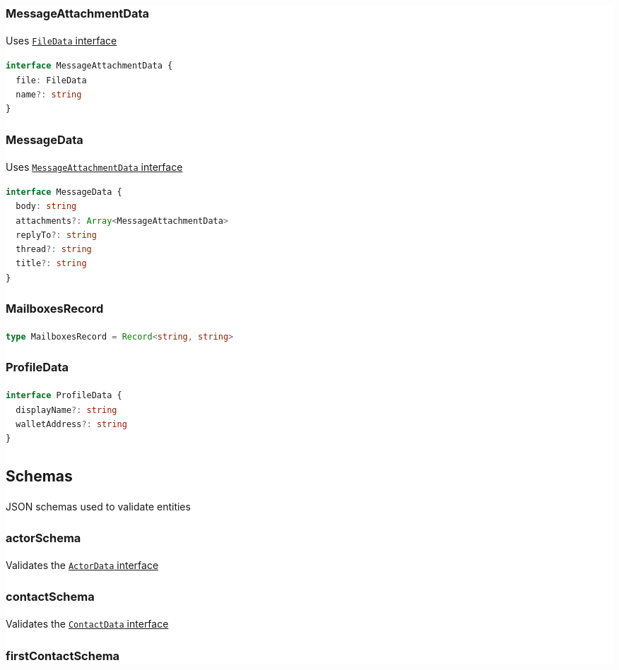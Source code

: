 ### MessageAttachmentData

Uses [`FileData` interface](#filedata)

```ts
interface MessageAttachmentData {
  file: FileData
  name?: string
}
```

### MessageData

Uses [`MessageAttachmentData` interface](#messageattachmentdata)

```ts
interface MessageData {
  body: string
  attachments?: Array<MessageAttachmentData>
  replyTo?: string
  thread?: string
  title?: string
}
```

### MailboxesRecord

```ts
type MailboxesRecord = Record<string, string>
```

### ProfileData

```ts
interface ProfileData {
  displayName?: string
  walletAddress?: string
}
```

## Schemas

JSON schemas used to validate entities

### actorSchema

Validates the [`ActorData` interface](#actordata)

### contactSchema

Validates the [`ContactData` interface](#contactdata)

### firstContactSchema
